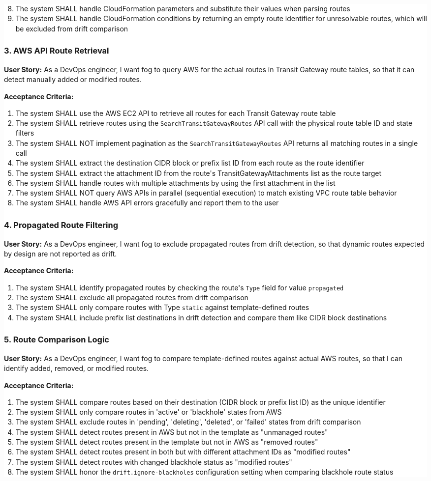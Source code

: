 8. <a name="2.8"></a>The system SHALL handle CloudFormation parameters and substitute their values when parsing routes
9. <a name="2.9"></a>The system SHALL handle CloudFormation conditions by returning an empty route identifier for unresolvable routes, which will be excluded from drift comparison

### 3. AWS API Route Retrieval

**User Story:** As a DevOps engineer, I want fog to query AWS for the actual routes in Transit Gateway route tables, so that it can detect manually added or modified routes.

**Acceptance Criteria:**

1. <a name="3.1"></a>The system SHALL use the AWS EC2 API to retrieve all routes for each Transit Gateway route table
2. <a name="3.2"></a>The system SHALL retrieve routes using the `SearchTransitGatewayRoutes` API call with the physical route table ID and state filters
3. <a name="3.3"></a>The system SHALL NOT implement pagination as the `SearchTransitGatewayRoutes` API returns all matching routes in a single call
4. <a name="3.4"></a>The system SHALL extract the destination CIDR block or prefix list ID from each route as the route identifier
5. <a name="3.5"></a>The system SHALL extract the attachment ID from the route's TransitGatewayAttachments list as the route target
6. <a name="3.6"></a>The system SHALL handle routes with multiple attachments by using the first attachment in the list
7. <a name="3.7"></a>The system SHALL NOT query AWS APIs in parallel (sequential execution) to match existing VPC route table behavior
8. <a name="3.8"></a>The system SHALL handle AWS API errors gracefully and report them to the user

### 4. Propagated Route Filtering

**User Story:** As a DevOps engineer, I want fog to exclude propagated routes from drift detection, so that dynamic routes expected by design are not reported as drift.

**Acceptance Criteria:**

1. <a name="4.1"></a>The system SHALL identify propagated routes by checking the route's `Type` field for value `propagated`
2. <a name="4.2"></a>The system SHALL exclude all propagated routes from drift comparison
3. <a name="4.3"></a>The system SHALL only compare routes with Type `static` against template-defined routes
4. <a name="4.4"></a>The system SHALL include prefix list destinations in drift detection and compare them like CIDR block destinations

### 5. Route Comparison Logic

**User Story:** As a DevOps engineer, I want fog to compare template-defined routes against actual AWS routes, so that I can identify added, removed, or modified routes.

**Acceptance Criteria:**

1. <a name="5.1"></a>The system SHALL compare routes based on their destination (CIDR block or prefix list ID) as the unique identifier
2. <a name="5.2"></a>The system SHALL only compare routes in 'active' or 'blackhole' states from AWS
3. <a name="5.3"></a>The system SHALL exclude routes in 'pending', 'deleting', 'deleted', or 'failed' states from drift comparison
4. <a name="5.4"></a>The system SHALL detect routes present in AWS but not in the template as "unmanaged routes"
5. <a name="5.5"></a>The system SHALL detect routes present in the template but not in AWS as "removed routes"
6. <a name="5.6"></a>The system SHALL detect routes present in both but with different attachment IDs as "modified routes"
7. <a name="5.7"></a>The system SHALL detect routes with changed blackhole status as "modified routes"
8. <a name="5.8"></a>The system SHALL honor the `drift.ignore-blackholes` configuration setting when comparing blackhole route status
